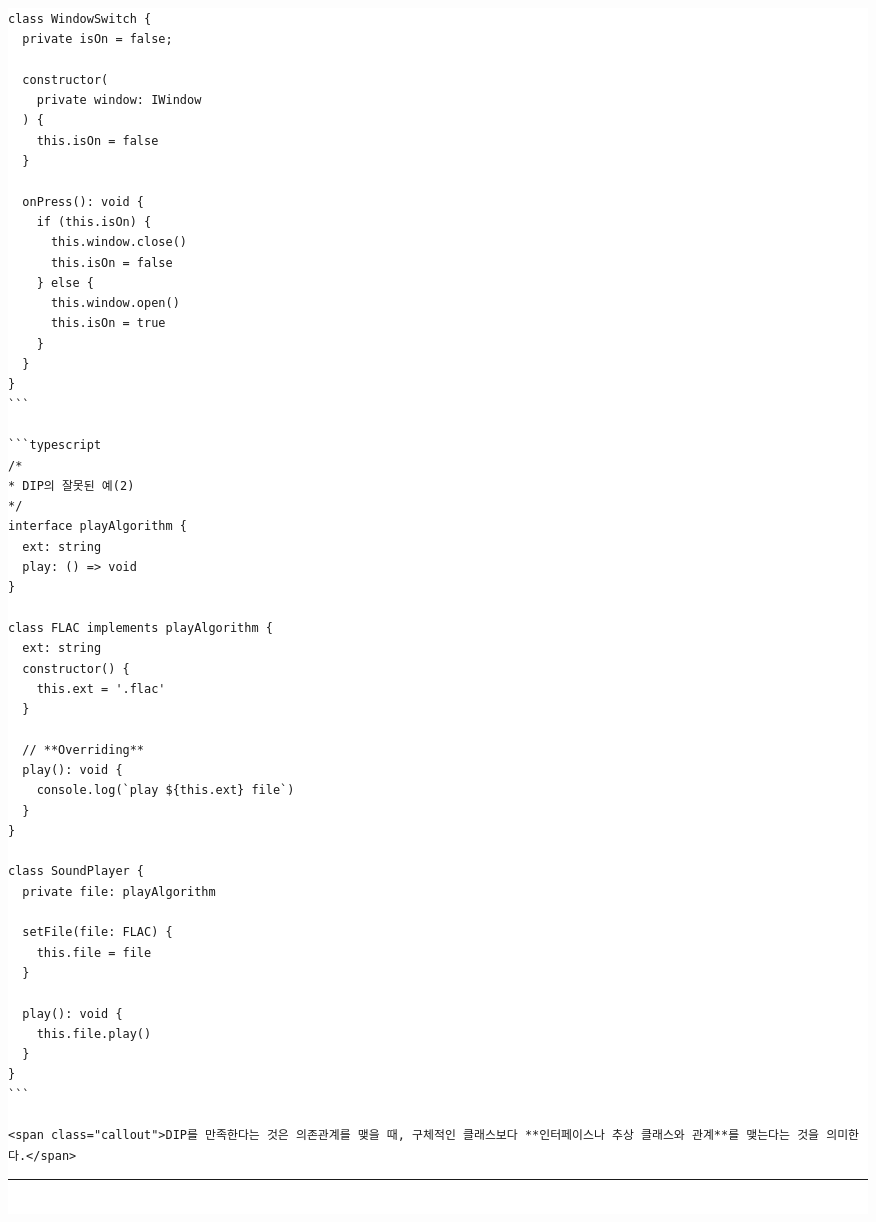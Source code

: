     class WindowSwitch {
      private isOn = false;
    
      constructor(
        private window: IWindow
      ) {
        this.isOn = false
      }
    
      onPress(): void {
        if (this.isOn) {
          this.window.close()
          this.isOn = false
        } else {
          this.window.open()
          this.isOn = true
        }
      }
    }
    ```
    
    ```typescript
    /*
    * DIP의 잘못된 예(2)
    */
    interface playAlgorithm {
      ext: string
      play: () => void
    }
    
    class FLAC implements playAlgorithm {
      ext: string
      constructor() {
        this.ext = '.flac'
      }
    
      // **Overriding**
      play(): void {
        console.log(`play ${this.ext} file`)
      }
    }
    
    class SoundPlayer {
      private file: playAlgorithm
    
      setFile(file: FLAC) {
        this.file = file
      }
    
      play(): void {
        this.file.play()
      }
    }
    ```
    
    <span class="callout">DIP를 만족한다는 것은 의존관계를 맺을 때, 구체적인 클래스보다 **인터페이스나 추상 클래스와 관계**를 맺는다는 것을 의미한다.</span>
***

<br>
